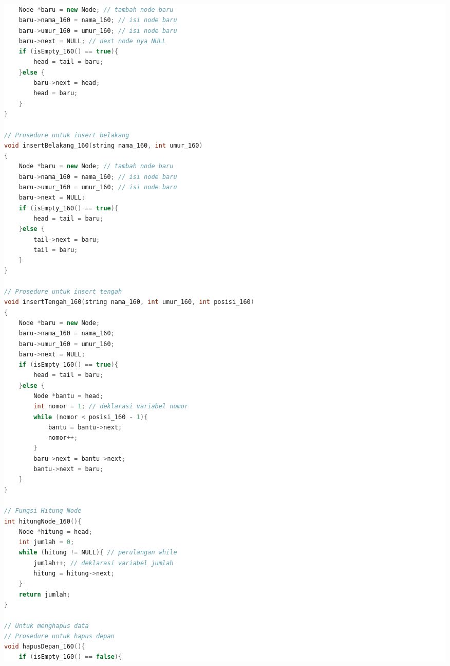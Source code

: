 ```C++
    Node *baru = new Node; // tambah node baru
    baru->nama_160 = nama_160; // isi node baru
    baru->umur_160 = umur_160; // isi node baru
    baru->next = NULL; // next node nya NULL
    if (isEmpty_160() == true){
        head = tail = baru;    
    }else {
        baru->next = head;
        head = baru;
    }
}

// Prosedure untuk insert belakang
void insertBelakang_160(string nama_160, int umur_160)
{
    Node *baru = new Node; // tambah node baru
    baru->nama_160 = nama_160; // isi node baru
    baru->umur_160 = umur_160; // isi node baru
    baru->next = NULL;
    if (isEmpty_160() == true){
        head = tail = baru;
    }else {
        tail->next = baru;
        tail = baru;
    }
}

// Prosedure untuk insert tengah
void insertTengah_160(string nama_160, int umur_160, int posisi_160)
{
    Node *baru = new Node;
    baru->nama_160 = nama_160;
    baru->umur_160 = umur_160;
    baru->next = NULL;
    if (isEmpty_160() == true){
        head = tail = baru;
    }else {
        Node *bantu = head;
        int nomor = 1; // deklarasi variabel nomor
        while (nomor < posisi_160 - 1){
            bantu = bantu->next;
            nomor++;
        }
        baru->next = bantu->next;
        bantu->next = baru;
    }
}

// Fungsi Hitung Node
int hitungNode_160(){
    Node *hitung = head;
    int jumlah = 0;
    while (hitung != NULL){ // perulangan while
        jumlah++; // deklarasi variabel jumlah
        hitung = hitung->next;
    }
    return jumlah;
}

// Untuk menghapus data
// Prosedure untuk hapus depan
void hapusDepan_160(){
    if (isEmpty_160() == false){
```